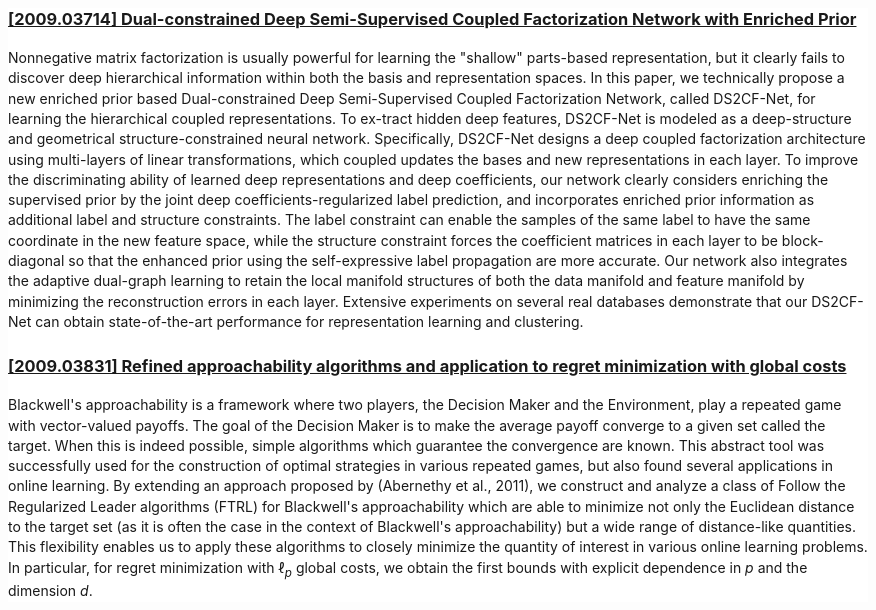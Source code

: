     

### [[2009.03714] Dual-constrained Deep Semi-Supervised Coupled Factorization Network with Enriched Prior](http://arxiv.org/abs/2009.03714)


  Nonnegative matrix factorization is usually powerful for learning the
"shallow" parts-based representation, but it clearly fails to discover deep
hierarchical information within both the basis and representation spaces. In
this paper, we technically propose a new enriched prior based Dual-constrained
Deep Semi-Supervised Coupled Factorization Network, called DS2CF-Net, for
learning the hierarchical coupled representations. To ex-tract hidden deep
features, DS2CF-Net is modeled as a deep-structure and geometrical
structure-constrained neural network. Specifically, DS2CF-Net designs a deep
coupled factorization architecture using multi-layers of linear
transformations, which coupled updates the bases and new representations in
each layer. To improve the discriminating ability of learned deep
representations and deep coefficients, our network clearly considers enriching
the supervised prior by the joint deep coefficients-regularized label
prediction, and incorporates enriched prior information as additional label and
structure constraints. The label constraint can enable the samples of the same
label to have the same coordinate in the new feature space, while the structure
constraint forces the coefficient matrices in each layer to be block-diagonal
so that the enhanced prior using the self-expressive label propagation are more
accurate. Our network also integrates the adaptive dual-graph learning to
retain the local manifold structures of both the data manifold and feature
manifold by minimizing the reconstruction errors in each layer. Extensive
experiments on several real databases demonstrate that our DS2CF-Net can obtain
state-of-the-art performance for representation learning and clustering.

    

### [[2009.03831] Refined approachability algorithms and application to regret minimization with global costs](http://arxiv.org/abs/2009.03831)


  Blackwell's approachability is a framework where two players, the Decision
Maker and the Environment, play a repeated game with vector-valued payoffs. The
goal of the Decision Maker is to make the average payoff converge to a given
set called the target. When this is indeed possible, simple algorithms which
guarantee the convergence are known. This abstract tool was successfully used
for the construction of optimal strategies in various repeated games, but also
found several applications in online learning. By extending an approach
proposed by (Abernethy et al., 2011), we construct and analyze a class of
Follow the Regularized Leader algorithms (FTRL) for Blackwell's approachability
which are able to minimize not only the Euclidean distance to the target set
(as it is often the case in the context of Blackwell's approachability) but a
wide range of distance-like quantities. This flexibility enables us to apply
these algorithms to closely minimize the quantity of interest in various online
learning problems. In particular, for regret minimization with $\ell_p$ global
costs, we obtain the first bounds with explicit dependence in $p$ and the
dimension $d$.
